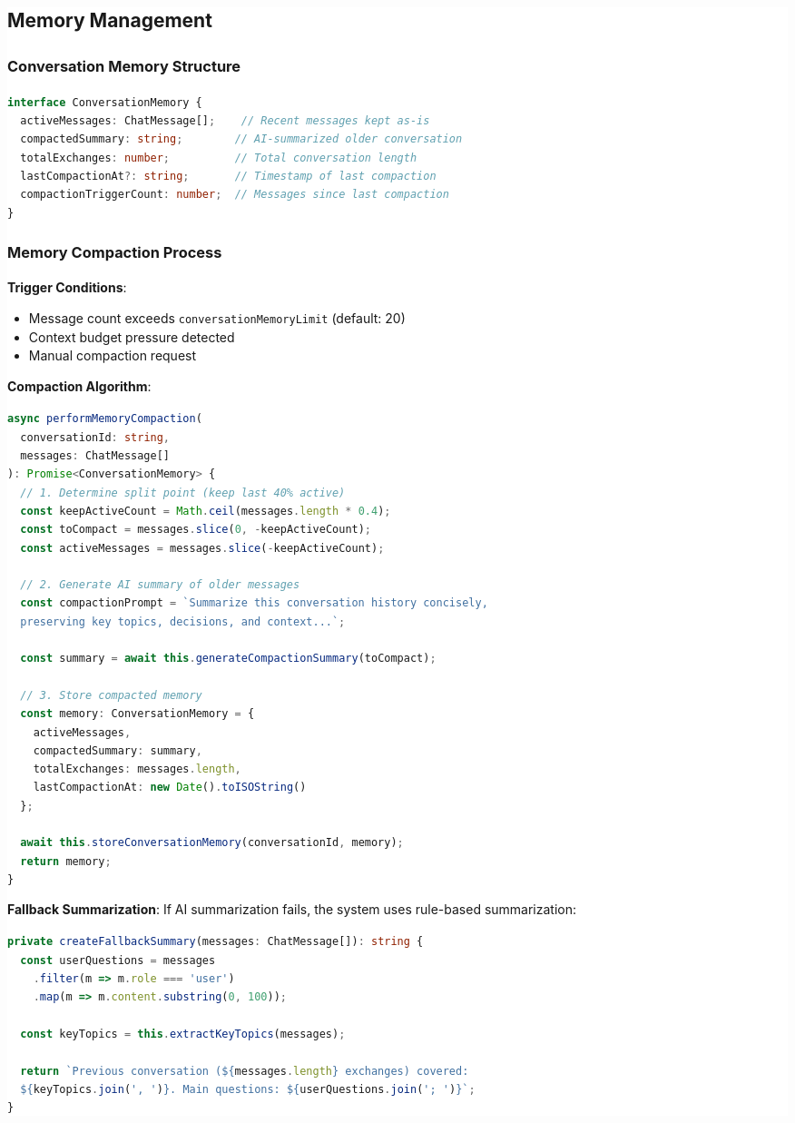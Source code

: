 ## Memory Management

### Conversation Memory Structure

```typescript
interface ConversationMemory {
  activeMessages: ChatMessage[];    // Recent messages kept as-is
  compactedSummary: string;        // AI-summarized older conversation
  totalExchanges: number;          // Total conversation length
  lastCompactionAt?: string;       // Timestamp of last compaction
  compactionTriggerCount: number;  // Messages since last compaction
}
```

### Memory Compaction Process

**Trigger Conditions**:
- Message count exceeds `conversationMemoryLimit` (default: 20)
- Context budget pressure detected
- Manual compaction request

**Compaction Algorithm**:
```typescript
async performMemoryCompaction(
  conversationId: string, 
  messages: ChatMessage[]
): Promise<ConversationMemory> {
  // 1. Determine split point (keep last 40% active)
  const keepActiveCount = Math.ceil(messages.length * 0.4);
  const toCompact = messages.slice(0, -keepActiveCount);
  const activeMessages = messages.slice(-keepActiveCount);
  
  // 2. Generate AI summary of older messages
  const compactionPrompt = `Summarize this conversation history concisely, 
  preserving key topics, decisions, and context...`;
  
  const summary = await this.generateCompactionSummary(toCompact);
  
  // 3. Store compacted memory
  const memory: ConversationMemory = {
    activeMessages,
    compactedSummary: summary,
    totalExchanges: messages.length,
    lastCompactionAt: new Date().toISOString()
  };
  
  await this.storeConversationMemory(conversationId, memory);
  return memory;
}
```

**Fallback Summarization**:
If AI summarization fails, the system uses rule-based summarization:
```typescript
private createFallbackSummary(messages: ChatMessage[]): string {
  const userQuestions = messages
    .filter(m => m.role === 'user')
    .map(m => m.content.substring(0, 100));
    
  const keyTopics = this.extractKeyTopics(messages);
  
  return `Previous conversation (${messages.length} exchanges) covered: 
  ${keyTopics.join(', ')}. Main questions: ${userQuestions.join('; ')}`;
}
```